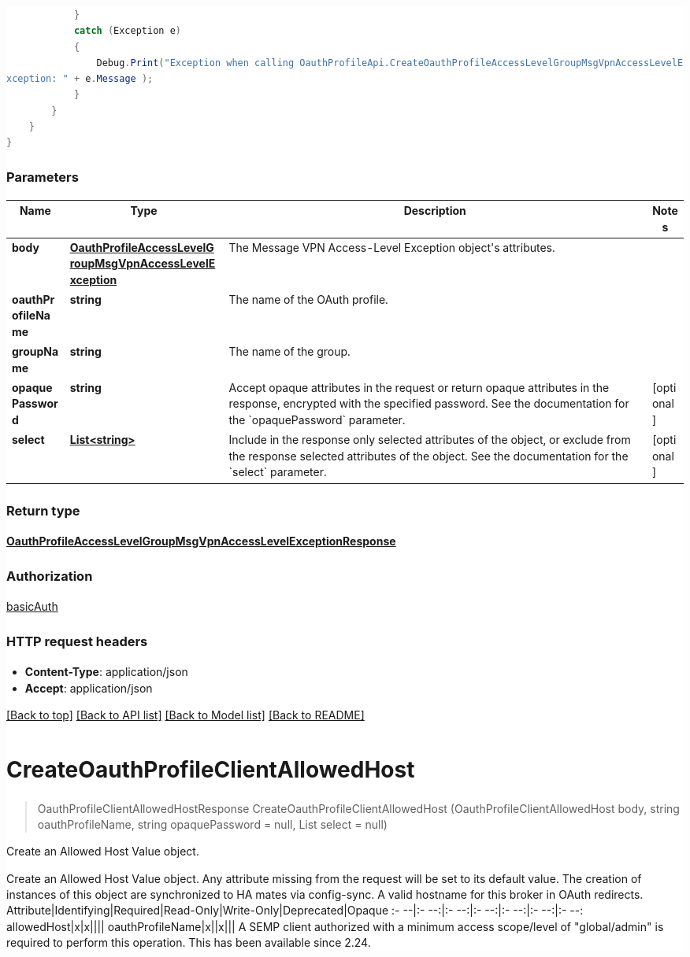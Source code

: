 ```csharp
            }
            catch (Exception e)
            {
                Debug.Print("Exception when calling OauthProfileApi.CreateOauthProfileAccessLevelGroupMsgVpnAccessLevelException: " + e.Message );
            }
        }
    }
}
```

### Parameters

Name | Type | Description  | Notes
------------- | ------------- | ------------- | -------------
 **body** | [**OauthProfileAccessLevelGroupMsgVpnAccessLevelException**](OauthProfileAccessLevelGroupMsgVpnAccessLevelException.md)| The Message VPN Access-Level Exception object&#x27;s attributes. | 
 **oauthProfileName** | **string**| The name of the OAuth profile. | 
 **groupName** | **string**| The name of the group. | 
 **opaquePassword** | **string**| Accept opaque attributes in the request or return opaque attributes in the response, encrypted with the specified password. See the documentation for the &#x60;opaquePassword&#x60; parameter. | [optional] 
 **select** | [**List&lt;string&gt;**](string.md)| Include in the response only selected attributes of the object, or exclude from the response selected attributes of the object. See the documentation for the &#x60;select&#x60; parameter. | [optional] 

### Return type

[**OauthProfileAccessLevelGroupMsgVpnAccessLevelExceptionResponse**](OauthProfileAccessLevelGroupMsgVpnAccessLevelExceptionResponse.md)

### Authorization

[basicAuth](../README.md#basicAuth)

### HTTP request headers

 - **Content-Type**: application/json
 - **Accept**: application/json

[[Back to top]](#) [[Back to API list]](../README.md#documentation-for-api-endpoints) [[Back to Model list]](../README.md#documentation-for-models) [[Back to README]](../README.md)
<a name="createoauthprofileclientallowedhost"></a>
# **CreateOauthProfileClientAllowedHost**
> OauthProfileClientAllowedHostResponse CreateOauthProfileClientAllowedHost (OauthProfileClientAllowedHost body, string oauthProfileName, string opaquePassword = null, List<string> select = null)

Create an Allowed Host Value object.

Create an Allowed Host Value object. Any attribute missing from the request will be set to its default value. The creation of instances of this object are synchronized to HA mates via config-sync.  A valid hostname for this broker in OAuth redirects.   Attribute|Identifying|Required|Read-Only|Write-Only|Deprecated|Opaque :- --|:- --:|:- --:|:- --:|:- --:|:- --:|:- --: allowedHost|x|x|||| oauthProfileName|x||x|||    A SEMP client authorized with a minimum access scope/level of \"global/admin\" is required to perform this operation.  This has been available since 2.24.
